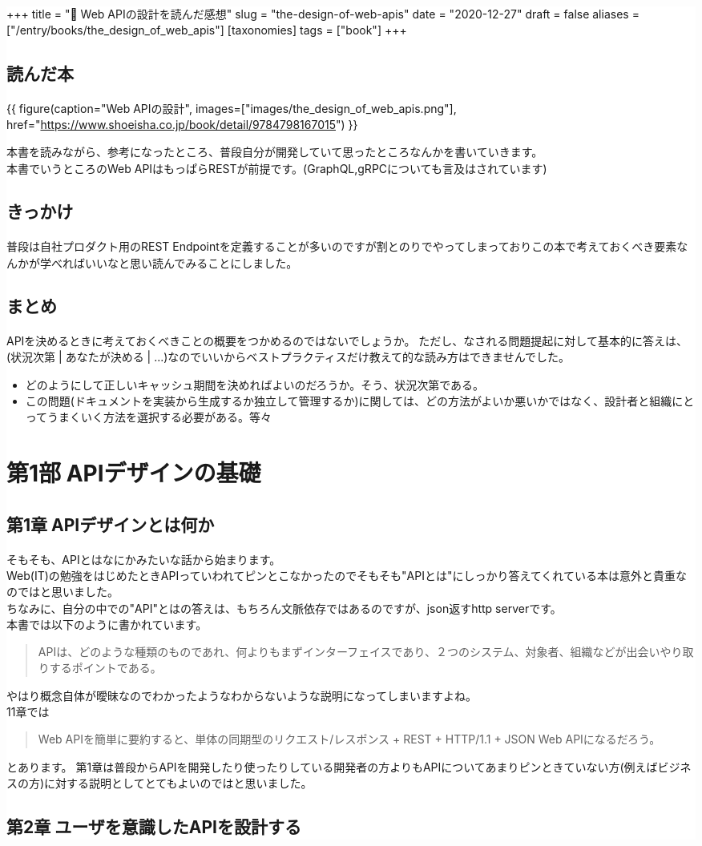 +++
title = "📗 Web APIの設計を読んだ感想"
slug = "the-design-of-web-apis"
date = "2020-12-27"
draft = false
aliases = ["/entry/books/the_design_of_web_apis"]
[taxonomies]
tags = ["book"]
+++

## 読んだ本

{{ figure(caption="Web APIの設計", images=["images/the_design_of_web_apis.png"], href="https://www.shoeisha.co.jp/book/detail/9784798167015") }}


本書を読みながら、参考になったところ、普段自分が開発していて思ったところなんかを書いていきます。  
本書でいうところのWeb APIはもっぱらRESTが前提です。(GraphQL,gRPCについても言及はされています)

## きっかけ

普段は自社プロダクト用のREST Endpointを定義することが多いのですが割とのりでやってしまっておりこの本で考えておくべき要素なんかが学べればいいなと思い読んでみることにしました。

## まとめ

APIを決めるときに考えておくべきことの概要をつかめるのではないでしょうか。
ただし、なされる問題提起に対して基本的に答えは、(状況次第 | あなたが決める | ...)なのでいいからベストプラクティスだけ教えて的な読み方はできませんでした。

  * どのようにして正しいキャッシュ期間を決めればよいのだろうか。そう、状況次第である。
  * この問題(ドキュメントを実装から生成するか独立して管理するか)に関しては、どの方法がよいか悪いかではなく、設計者と組織にとってうまくいく方法を選択する必要がある。等々


# 第1部 APIデザインの基礎

## 第1章 APIデザインとは何か

そもそも、APIとはなにかみたいな話から始まります。  
Web(IT)の勉強をはじめたときAPIっていわれてピンとこなかったのでそもそも"APIとは"にしっかり答えてくれている本は意外と貴重なのではと思いました。  
ちなみに、自分の中での"API"とはの答えは、もちろん文脈依存ではあるのですが、json返すhttp serverです。  
本書では以下のように書かれています。

> APIは、どのような種類のものであれ、何よりもまずインターフェイスであり、２つのシステム、対象者、組織などが出会いやり取りするポイントである。

やはり概念自体が曖昧なのでわかったようなわからないような説明になってしまいますよね。  
11章では

> Web APIを簡単に要約すると、単体の同期型のリクエスト/レスポンス + REST + HTTP/1.1 + JSON Web APIになるだろう。

とあります。
第1章は普段からAPIを開発したり使ったりしている開発者の方よりもAPIについてあまりピンときていない方(例えばビジネスの方)に対する説明としてとてもよいのではと思いました。


## 第2章 ユーザを意識したAPIを設計する
